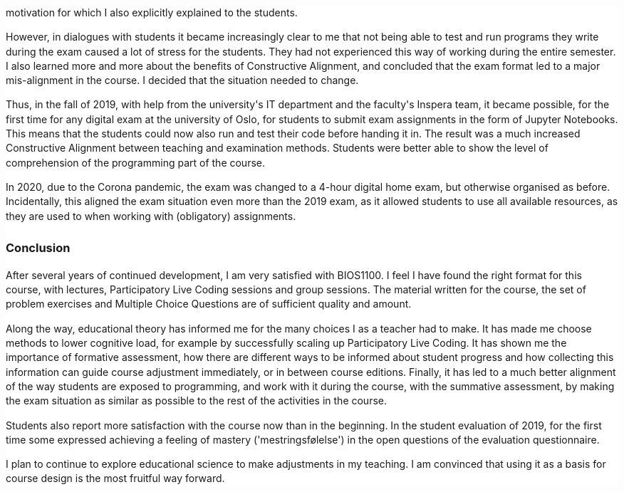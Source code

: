 motivation for which I also explicitly explained to the students.

However, in dialogues with students it became increasingly clear to me that not
being able to test and run programs they write during the exam caused a
lot of stress for the students. They had not experienced this way of
working during the entire semester. I also learned more and more about
the benefits of Constructive Alignment, and concluded that the exam format
led to a major mis-alignment in the course. I decided that the
situation needed to change.

Thus, in the fall of 2019, with help from the university\'s IT
department and the faculty\'s Inspera team, it became possible, for the
first time for any digital exam at the university of Oslo, for students to
submit exam assignments in the form of Jupyter Notebooks. This means
that the students could now also run and test their code before handing
it in. The result was a much increased Constructive Alignment between
teaching and examination methods.
Students were better able to show the level of comprehension of the
programming part of the course.

In 2020, due to the Corona pandemic, the exam was changed to a 4-hour
digital home exam, but otherwise organised as before. Incidentally, this
aligned the exam situation even more than the 2019 exam, as it allowed
students to use all available resources, as they are used to when
working with (obligatory) assignments.

### Conclusion

After several years of continued development, I am very satisfied with
BIOS1100. I feel I have found the right format for this course, with lectures,
Participatory Live Coding sessions and group sessions. The material
written for the course, the set of problem exercises and Multiple Choice
Questions are of sufficient quality and amount.

Along the way, educational theory has informed me for the many choices
I as a teacher had to make. It has made me choose methods to lower cognitive
load, for example by successfully scaling up Participatory Live Coding.
It has shown me the importance of formative assessment, how there are
different ways to be informed about student progress and how collecting
this information can guide course adjustment immediately, or in between
course editions. Finally, it has led to a much better alignment of the
way students are exposed to programming, and work with it during the course,
with the summative assessment, by making the exam situation as similar as
possible to the rest of the activities in the course.

Students also report more satisfaction with the course now than in the
beginning. In the student evaluation of 2019, for the first time some
expressed achieving a feeling of mastery ('mestringsfølelse') in the open
questions of the evaluation questionnaire.

I plan to continue to explore educational science to make
adjustments in my teaching. I am convinced that using it as a basis for
course design is the most fruitful way forward.

